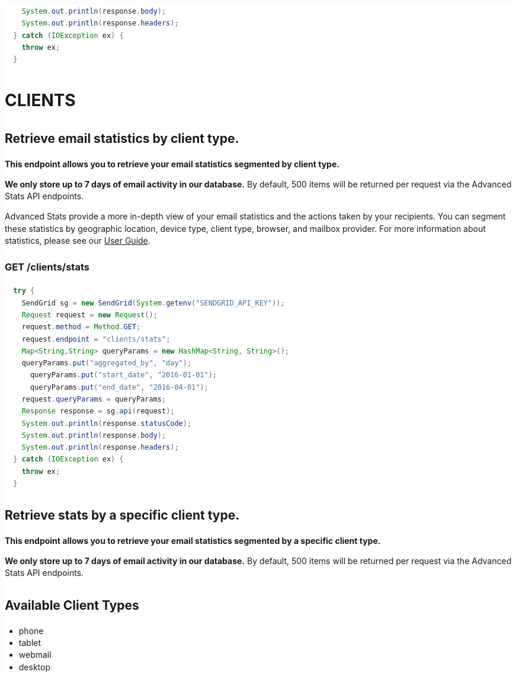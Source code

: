 ```java
    System.out.println(response.body);
    System.out.println(response.headers);
  } catch (IOException ex) {
    throw ex;
  }
  ```
<a name="clients"></a>
# CLIENTS

## Retrieve email statistics by client type.

**This endpoint allows you to retrieve your email statistics segmented by client type.**

**We only store up to 7 days of email activity in our database.** By default, 500 items will be returned per request via the Advanced Stats API endpoints.

Advanced Stats provide a more in-depth view of your email statistics and the actions taken by your recipients. You can segment these statistics by geographic location, device type, client type, browser, and mailbox provider. For more information about statistics, please see our [User Guide](https://sendgrid.com/docs/User_Guide/Statistics/index.html).

### GET /clients/stats


```java
  try {
    SendGrid sg = new SendGrid(System.getenv("SENDGRID_API_KEY"));
    Request request = new Request();
    request.method = Method.GET;
    request.endpoint = "clients/stats";
    Map<String,String> queryParams = new HashMap<String, String>();
    queryParams.put("aggregated_by", "day");
      queryParams.put("start_date", "2016-01-01");
      queryParams.put("end_date", "2016-04-01");
    request.queryParams = queryParams;
    Response response = sg.api(request);
    System.out.println(response.statusCode);
    System.out.println(response.body);
    System.out.println(response.headers);
  } catch (IOException ex) {
    throw ex;
  }
  ```
## Retrieve stats by a specific client type.

**This endpoint allows you to retrieve your email statistics segmented by a specific client type.**

**We only store up to 7 days of email activity in our database.** By default, 500 items will be returned per request via the Advanced Stats API endpoints.

## Available Client Types
- phone
- tablet
- webmail
- desktop
